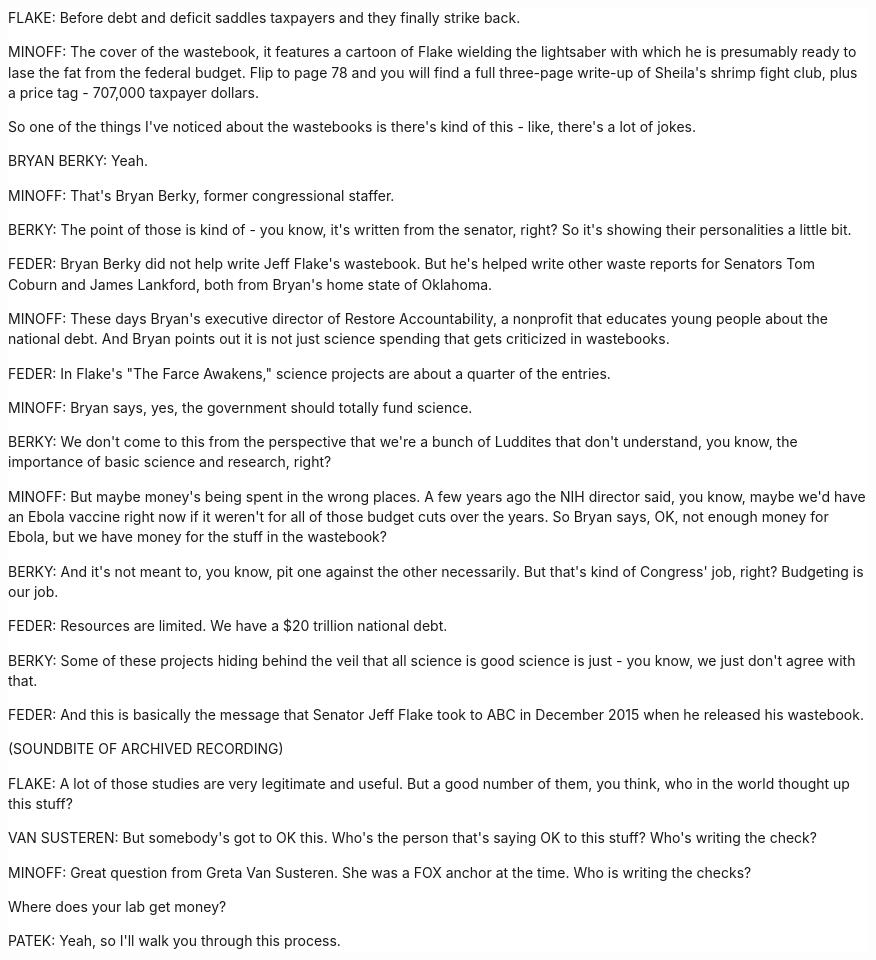 FLAKE: Before debt and deficit saddles taxpayers and they finally strike back.

MINOFF: The cover of the wastebook, it features a cartoon of Flake wielding the lightsaber with which he is presumably ready to lase the fat from the federal budget. Flip to page 78 and you will find a full three-page write-up of Sheila's shrimp fight club, plus a price tag - 707,000 taxpayer dollars.

So one of the things I've noticed about the wastebooks is there's kind of this - like, there's a lot of jokes.

BRYAN BERKY: Yeah.

MINOFF: That's Bryan Berky, former congressional staffer.

BERKY: The point of those is kind of - you know, it's written from the senator, right? So it's showing their personalities a little bit.

FEDER: Bryan Berky did not help write Jeff Flake's wastebook. But he's helped write other waste reports for Senators Tom Coburn and James Lankford, both from Bryan's home state of Oklahoma.

MINOFF: These days Bryan's executive director of Restore Accountability, a nonprofit that educates young people about the national debt. And Bryan points out it is not just science spending that gets criticized in wastebooks.

FEDER: In Flake's "The Farce Awakens," science projects are about a quarter of the entries.

MINOFF: Bryan says, yes, the government should totally fund science.

BERKY: We don't come to this from the perspective that we're a bunch of Luddites that don't understand, you know, the importance of basic science and research, right?

MINOFF: But maybe money's being spent in the wrong places. A few years ago the NIH director said, you know, maybe we'd have an Ebola vaccine right now if it weren't for all of those budget cuts over the years. So Bryan says, OK, not enough money for Ebola, but we have money for the stuff in the wastebook?

BERKY: And it's not meant to, you know, pit one against the other necessarily. But that's kind of Congress' job, right? Budgeting is our job.

FEDER: Resources are limited. We have a $20 trillion national debt.

BERKY: Some of these projects hiding behind the veil that all science is good science is just - you know, we just don't agree with that.

FEDER: And this is basically the message that Senator Jeff Flake took to ABC in December 2015 when he released his wastebook.

(SOUNDBITE OF ARCHIVED RECORDING)

FLAKE: A lot of those studies are very legitimate and useful. But a good number of them, you think, who in the world thought up this stuff?

VAN SUSTEREN: But somebody's got to OK this. Who's the person that's saying OK to this stuff? Who's writing the check?

MINOFF: Great question from Greta Van Susteren. She was a FOX anchor at the time. Who is writing the checks?

Where does your lab get money?

PATEK: Yeah, so I'll walk you through this process.
